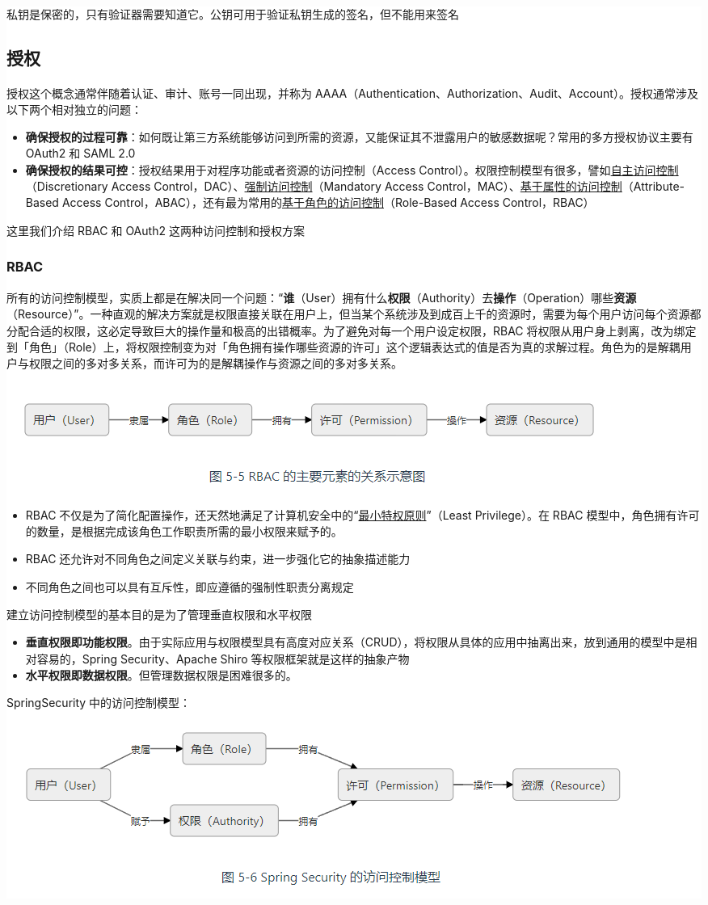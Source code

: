 私钥是保密的，只有验证器需要知道它。公钥可用于验证私钥生成的签名，但不能用来签名

## 授权

授权这个概念通常伴随着认证、审计、账号一同出现，并称为 AAAA（Authentication、Authorization、Audit、Account）。授权通常涉及以下两个相对独立的问题：

- **确保授权的过程可靠**：如何既让第三方系统能够访问到所需的资源，又能保证其不泄露用户的敏感数据呢？常用的多方授权协议主要有 OAuth2 和 SAML 2.0
- **确保授权的结果可控**：授权结果用于对程序功能或者资源的访问控制（Access Control）。权限控制模型有很多，譬如[自主访问控制](https://en.wikipedia.org/wiki/Discretionary_access_control)（Discretionary Access Control，DAC）、[强制访问控制](https://en.wikipedia.org/wiki/Mandatory_access_control)（Mandatory Access Control，MAC）、[基于属性的访问控制](https://en.wikipedia.org/wiki/Attribute-based_access_control)（Attribute-Based Access Control，ABAC），还有最为常用的[基于角色的访问控制](https://en.wikipedia.org/wiki/Role-based_access_control)（Role-Based Access Control，RBAC）

这里我们介绍 RBAC 和 OAuth2 这两种访问控制和授权方案

###  RBAC

所有的访问控制模型，实质上都是在解决同一个问题：“**谁**（User）拥有什么**权限**（Authority）去**操作**（Operation）哪些**资源**（Resource）”。一种直观的解决方案就是权限直接关联在用户上，但当某个系统涉及到成百上千的资源时，需要为每个用户访问每个资源都分配合适的权限，这必定导致巨大的操作量和极高的出错概率。为了避免对每一个用户设定权限，RBAC 将权限从用户身上剥离，改为绑定到「角色」（Role）上，将权限控制变为对「角色拥有操作哪些资源的许可」这个逻辑表达式的值是否为真的求解过程。角色为的是解耦用户与权限之间的多对多关系，而许可为的是解耦操作与资源之间的多对多关系。

![image-20240329135209189](./assets/image-20240329135209189.png)

- RBAC 不仅是为了简化配置操作，还天然地满足了计算机安全中的“[最小特权原则](https://en.wikipedia.org/wiki/Principle_of_least_privilege)”（Least Privilege）。在 RBAC 模型中，角色拥有许可的数量，是根据完成该角色工作职责所需的最小权限来赋予的。

- RBAC 还允许对不同角色之间定义关联与约束，进一步强化它的抽象描述能力

- 不同角色之间也可以具有互斥性，即应遵循的强制性职责分离规定

  

建立访问控制模型的基本目的是为了管理垂直权限和水平权限

- **垂直权限即功能权限**。由于实际应用与权限模型具有高度对应关系（CRUD），将权限从具体的应用中抽离出来，放到通用的模型中是相对容易的，Spring Security、Apache Shiro 等权限框架就是这样的抽象产物
- **水平权限即数据权限**。但管理数据权限是困难很多的。



SpringSecurity 中的访问控制模型：

![image-20240329140154646](./assets/image-20240329140154646.png)

